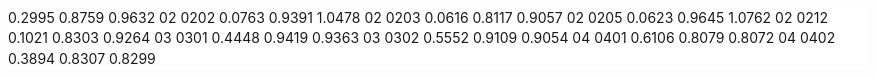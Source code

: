    <td style="text-align:right;"> 0.2995 </td>
   <td style="text-align:right;"> 0.8759 </td>
   <td style="text-align:right;"> 0.9632 </td>
  </tr>
  <tr>
   <td style="text-align:left;"> 02 </td>
   <td style="text-align:left;"> 0202 </td>
   <td style="text-align:right;"> 0.0763 </td>
   <td style="text-align:right;"> 0.9391 </td>
   <td style="text-align:right;"> 1.0478 </td>
  </tr>
  <tr>
   <td style="text-align:left;"> 02 </td>
   <td style="text-align:left;"> 0203 </td>
   <td style="text-align:right;"> 0.0616 </td>
   <td style="text-align:right;"> 0.8117 </td>
   <td style="text-align:right;"> 0.9057 </td>
  </tr>
  <tr>
   <td style="text-align:left;"> 02 </td>
   <td style="text-align:left;"> 0205 </td>
   <td style="text-align:right;"> 0.0623 </td>
   <td style="text-align:right;"> 0.9645 </td>
   <td style="text-align:right;"> 1.0762 </td>
  </tr>
  <tr>
   <td style="text-align:left;"> 02 </td>
   <td style="text-align:left;"> 0212 </td>
   <td style="text-align:right;"> 0.1021 </td>
   <td style="text-align:right;"> 0.8303 </td>
   <td style="text-align:right;"> 0.9264 </td>
  </tr>
  <tr>
   <td style="text-align:left;"> 03 </td>
   <td style="text-align:left;"> 0301 </td>
   <td style="text-align:right;"> 0.4448 </td>
   <td style="text-align:right;"> 0.9419 </td>
   <td style="text-align:right;"> 0.9363 </td>
  </tr>
  <tr>
   <td style="text-align:left;"> 03 </td>
   <td style="text-align:left;"> 0302 </td>
   <td style="text-align:right;"> 0.5552 </td>
   <td style="text-align:right;"> 0.9109 </td>
   <td style="text-align:right;"> 0.9054 </td>
  </tr>
  <tr>
   <td style="text-align:left;"> 04 </td>
   <td style="text-align:left;"> 0401 </td>
   <td style="text-align:right;"> 0.6106 </td>
   <td style="text-align:right;"> 0.8079 </td>
   <td style="text-align:right;"> 0.8072 </td>
  </tr>
  <tr>
   <td style="text-align:left;"> 04 </td>
   <td style="text-align:left;"> 0402 </td>
   <td style="text-align:right;"> 0.3894 </td>
   <td style="text-align:right;"> 0.8307 </td>
   <td style="text-align:right;"> 0.8299 </td>
  </tr>
</tbody>
</table>
